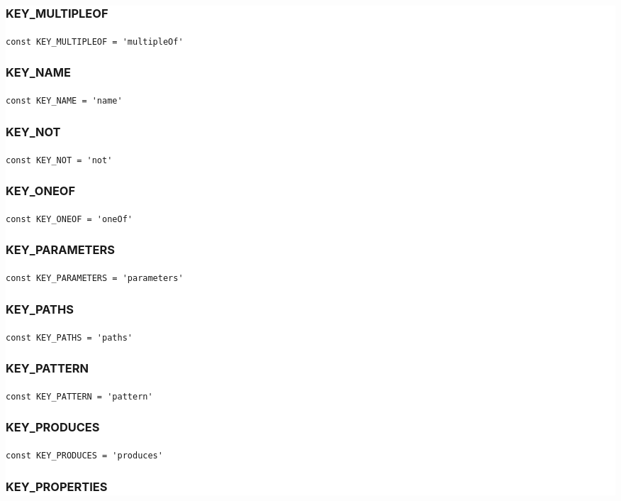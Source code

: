 

### KEY_MULTIPLEOF

    const KEY_MULTIPLEOF = 'multipleOf'





### KEY_NAME

    const KEY_NAME = 'name'





### KEY_NOT

    const KEY_NOT = 'not'





### KEY_ONEOF

    const KEY_ONEOF = 'oneOf'





### KEY_PARAMETERS

    const KEY_PARAMETERS = 'parameters'





### KEY_PATHS

    const KEY_PATHS = 'paths'





### KEY_PATTERN

    const KEY_PATTERN = 'pattern'





### KEY_PRODUCES

    const KEY_PRODUCES = 'produces'





### KEY_PROPERTIES
